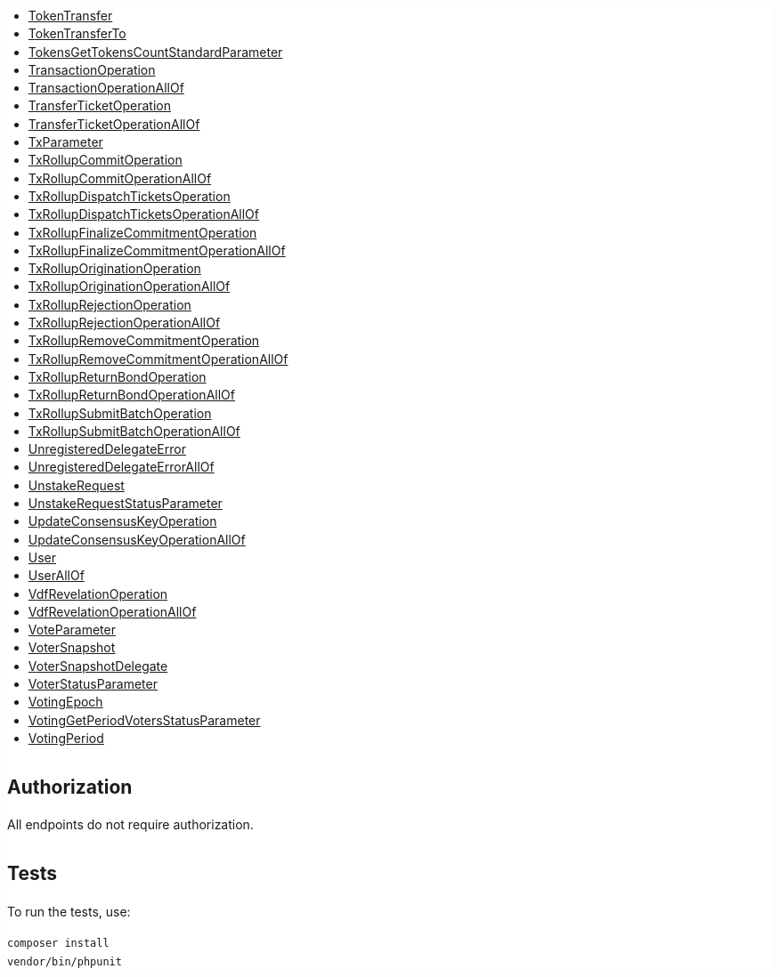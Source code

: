 - [TokenTransfer](docs/Model/TokenTransfer.md)
- [TokenTransferTo](docs/Model/TokenTransferTo.md)
- [TokensGetTokensCountStandardParameter](docs/Model/TokensGetTokensCountStandardParameter.md)
- [TransactionOperation](docs/Model/TransactionOperation.md)
- [TransactionOperationAllOf](docs/Model/TransactionOperationAllOf.md)
- [TransferTicketOperation](docs/Model/TransferTicketOperation.md)
- [TransferTicketOperationAllOf](docs/Model/TransferTicketOperationAllOf.md)
- [TxParameter](docs/Model/TxParameter.md)
- [TxRollupCommitOperation](docs/Model/TxRollupCommitOperation.md)
- [TxRollupCommitOperationAllOf](docs/Model/TxRollupCommitOperationAllOf.md)
- [TxRollupDispatchTicketsOperation](docs/Model/TxRollupDispatchTicketsOperation.md)
- [TxRollupDispatchTicketsOperationAllOf](docs/Model/TxRollupDispatchTicketsOperationAllOf.md)
- [TxRollupFinalizeCommitmentOperation](docs/Model/TxRollupFinalizeCommitmentOperation.md)
- [TxRollupFinalizeCommitmentOperationAllOf](docs/Model/TxRollupFinalizeCommitmentOperationAllOf.md)
- [TxRollupOriginationOperation](docs/Model/TxRollupOriginationOperation.md)
- [TxRollupOriginationOperationAllOf](docs/Model/TxRollupOriginationOperationAllOf.md)
- [TxRollupRejectionOperation](docs/Model/TxRollupRejectionOperation.md)
- [TxRollupRejectionOperationAllOf](docs/Model/TxRollupRejectionOperationAllOf.md)
- [TxRollupRemoveCommitmentOperation](docs/Model/TxRollupRemoveCommitmentOperation.md)
- [TxRollupRemoveCommitmentOperationAllOf](docs/Model/TxRollupRemoveCommitmentOperationAllOf.md)
- [TxRollupReturnBondOperation](docs/Model/TxRollupReturnBondOperation.md)
- [TxRollupReturnBondOperationAllOf](docs/Model/TxRollupReturnBondOperationAllOf.md)
- [TxRollupSubmitBatchOperation](docs/Model/TxRollupSubmitBatchOperation.md)
- [TxRollupSubmitBatchOperationAllOf](docs/Model/TxRollupSubmitBatchOperationAllOf.md)
- [UnregisteredDelegateError](docs/Model/UnregisteredDelegateError.md)
- [UnregisteredDelegateErrorAllOf](docs/Model/UnregisteredDelegateErrorAllOf.md)
- [UnstakeRequest](docs/Model/UnstakeRequest.md)
- [UnstakeRequestStatusParameter](docs/Model/UnstakeRequestStatusParameter.md)
- [UpdateConsensusKeyOperation](docs/Model/UpdateConsensusKeyOperation.md)
- [UpdateConsensusKeyOperationAllOf](docs/Model/UpdateConsensusKeyOperationAllOf.md)
- [User](docs/Model/User.md)
- [UserAllOf](docs/Model/UserAllOf.md)
- [VdfRevelationOperation](docs/Model/VdfRevelationOperation.md)
- [VdfRevelationOperationAllOf](docs/Model/VdfRevelationOperationAllOf.md)
- [VoteParameter](docs/Model/VoteParameter.md)
- [VoterSnapshot](docs/Model/VoterSnapshot.md)
- [VoterSnapshotDelegate](docs/Model/VoterSnapshotDelegate.md)
- [VoterStatusParameter](docs/Model/VoterStatusParameter.md)
- [VotingEpoch](docs/Model/VotingEpoch.md)
- [VotingGetPeriodVotersStatusParameter](docs/Model/VotingGetPeriodVotersStatusParameter.md)
- [VotingPeriod](docs/Model/VotingPeriod.md)

## Authorization
All endpoints do not require authorization.
## Tests

To run the tests, use:

```bash
composer install
vendor/bin/phpunit
```
